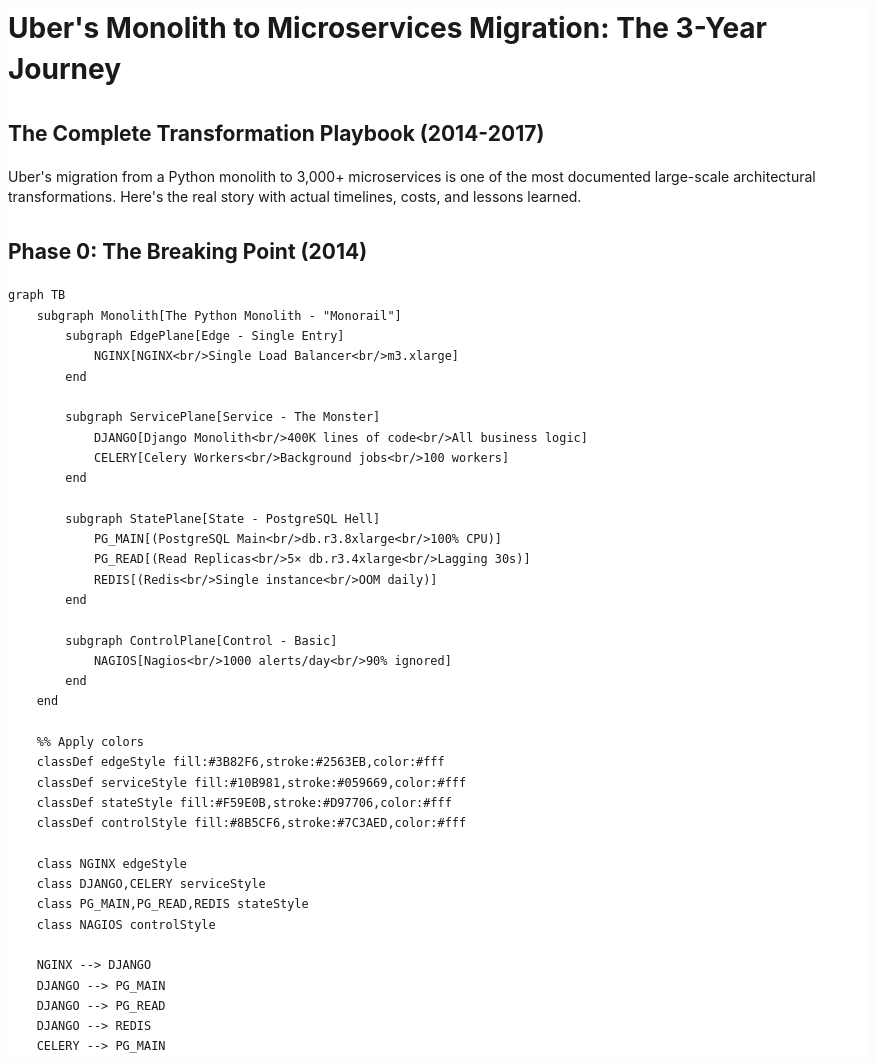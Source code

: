 # Uber's Monolith to Microservices Migration: The 3-Year Journey

## The Complete Transformation Playbook (2014-2017)

Uber's migration from a Python monolith to 3,000+ microservices is one of the most documented large-scale architectural transformations. Here's the real story with actual timelines, costs, and lessons learned.

## Phase 0: The Breaking Point (2014)

```mermaid
graph TB
    subgraph Monolith[The Python Monolith - "Monorail"]
        subgraph EdgePlane[Edge - Single Entry]
            NGINX[NGINX<br/>Single Load Balancer<br/>m3.xlarge]
        end

        subgraph ServicePlane[Service - The Monster]
            DJANGO[Django Monolith<br/>400K lines of code<br/>All business logic]
            CELERY[Celery Workers<br/>Background jobs<br/>100 workers]
        end

        subgraph StatePlane[State - PostgreSQL Hell]
            PG_MAIN[(PostgreSQL Main<br/>db.r3.8xlarge<br/>100% CPU)]
            PG_READ[(Read Replicas<br/>5× db.r3.4xlarge<br/>Lagging 30s)]
            REDIS[(Redis<br/>Single instance<br/>OOM daily)]
        end

        subgraph ControlPlane[Control - Basic]
            NAGIOS[Nagios<br/>1000 alerts/day<br/>90% ignored]
        end
    end

    %% Apply colors
    classDef edgeStyle fill:#3B82F6,stroke:#2563EB,color:#fff
    classDef serviceStyle fill:#10B981,stroke:#059669,color:#fff
    classDef stateStyle fill:#F59E0B,stroke:#D97706,color:#fff
    classDef controlStyle fill:#8B5CF6,stroke:#7C3AED,color:#fff

    class NGINX edgeStyle
    class DJANGO,CELERY serviceStyle
    class PG_MAIN,PG_READ,REDIS stateStyle
    class NAGIOS controlStyle

    NGINX --> DJANGO
    DJANGO --> PG_MAIN
    DJANGO --> PG_READ
    DJANGO --> REDIS
    CELERY --> PG_MAIN
```
